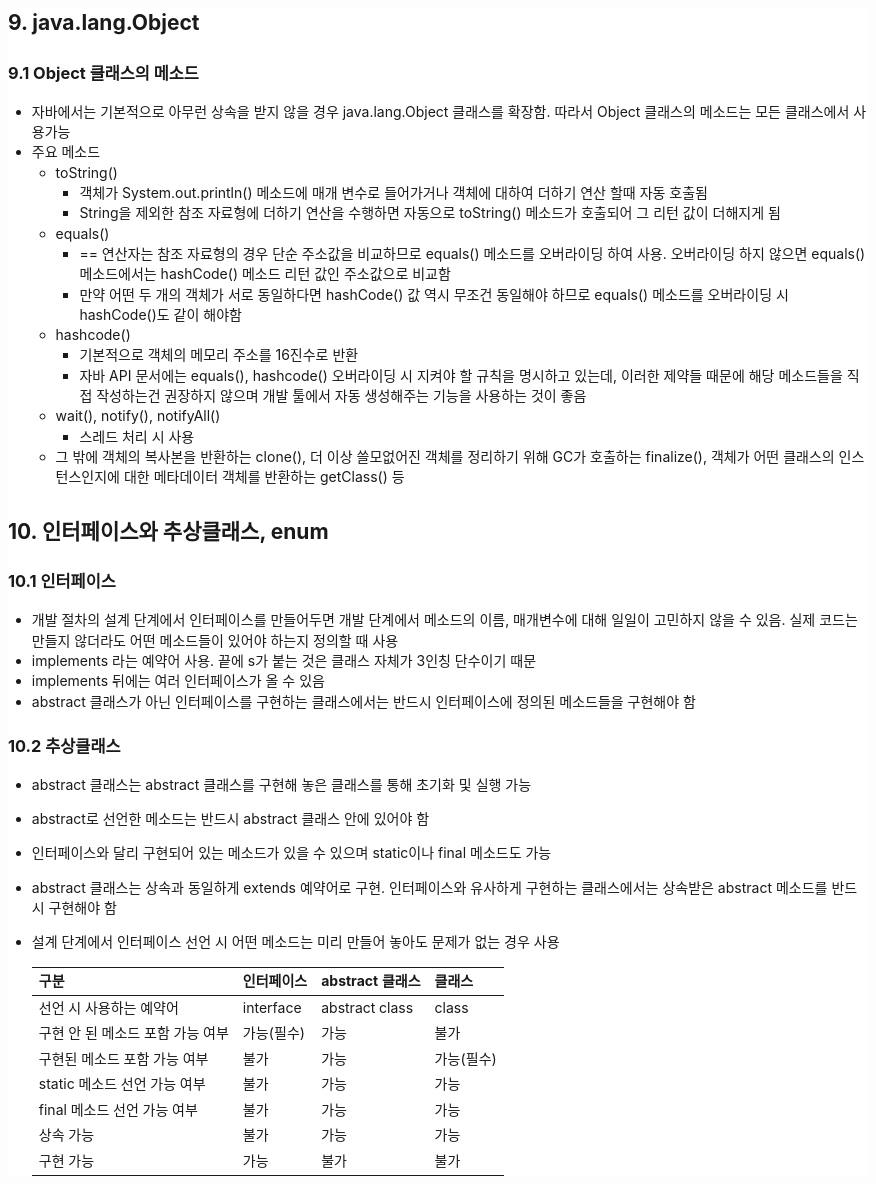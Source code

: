 ## 9. java.lang.Object

### 9.1 Object 클래스의 메소드
- 자바에서는 기본적으로 아무런 상속을 받지 않을 경우 java.lang.Object 클래스를 확장함. 따라서 Object 클래스의 메소드는 모든 클래스에서 사용가능
- 주요 메소드
    - toString()
        - 객체가 System.out.println() 메소드에 매개 변수로 들어가거나 객체에 대하여 더하기 연산 할때 자동 호출됨
        - String을 제외한 참조 자료형에 더하기 연산을 수행하면 자동으로 toString() 메소드가 호출되어 그 리턴 값이 더해지게 됨
    - equals()
        - == 연산자는 참조 자료형의 경우 단순 주소값을 비교하므로 equals() 메소드를 오버라이딩 하여 사용. 오버라이딩 하지 않으면 equals() 메소드에서는 hashCode() 메소드 리턴 값인 주소값으로 비교함
        - 만약 어떤 두 개의 객체가 서로 동일하다면 hashCode() 값 역시 무조건 동일해야 하므로 equals() 메소드를 오버라이딩 시 hashCode()도 같이 해야함
    - hashcode()
        - 기본적으로 객체의 메모리 주소를 16진수로 반환
        - 자바 API 문서에는 equals(), hashcode() 오버라이딩 시 지켜야 할 규칙을 명시하고 있는데, 이러한 제약들 때문에 해당 메소드들을 직접 작성하는건 권장하지 않으며 개발 툴에서 자동 생성해주는 기능을 사용하는 것이 좋음
    - wait(), notify(), notifyAll()
        - 스레드 처리 시 사용
    - 그 밖에 객체의 복사본을 반환하는 clone(), 더 이상 쓸모없어진 객체를 정리하기 위해 GC가 호출하는 finalize(), 객체가 어떤 클래스의 인스턴스인지에 대한 메타데이터 객체를 반환하는 getClass() 등

## 10. 인터페이스와 추상클래스, enum

### 10.1 인터페이스
- 개발 절차의 설계 단계에서 인터페이스를 만들어두면 개발 단계에서 메소드의 이름, 매개변수에 대해 일일이 고민하지 않을 수 있음. 실제 코드는 만들지 않더라도 어떤 메소드들이 있어야 하는지 정의할 때 사용
- implements 라는 예약어 사용. 끝에 s가 붙는 것은 클래스 자체가 3인칭 단수이기 때문
- implements 뒤에는 여러 인터페이스가 올 수 있음
- abstract 클래스가 아닌 인터페이스를 구현하는 클래스에서는 반드시 인터페이스에 정의된 메소드들을 구현해야 함

### 10.2 추상클래스
- abstract 클래스는 abstract 클래스를 구현해 놓은 클래스를 통해 초기화 및 실행 가능
- abstract로 선언한 메소드는 반드시 abstract 클래스 안에 있어야 함
- 인터페이스와 달리 구현되어 있는 메소드가 있을 수 있으며 static이나 final 메소드도 가능
- abstract 클래스는 상속과 동일하게 extends 예약어로 구현. 인터페이스와 유사하게 구현하는 클래스에서는 상속받은 abstract 메소드를 반드시 구현해야 함
- 설계 단계에서 인터페이스 선언 시 어떤 메소드는 미리 만들어 놓아도 문제가 없는 경우 사용

    | 구분                           | 인터페이스       | abstract 클래스  | 클래스   |
    | ------------------------------ | ---------------- | ---------------- | -------- |
    | 선언 시 사용하는 예약어          | interface        | abstract class   | class    |
    | 구현 안 된 메소드 포함 가능 여부 | 가능(필수)       | 가능             | 불가     |
    | 구현된 메소드 포함 가능 여부     | 불가             | 가능             | 가능(필수) |
    | static 메소드 선언 가능 여부     | 불가             | 가능             | 가능     |
    | final 메소드 선언 가능 여부      | 불가             | 가능             | 가능     |
    | 상속 가능                       | 불가             | 가능             | 가능     |
    | 구현 가능                       | 가능             | 불가             | 불가     |
